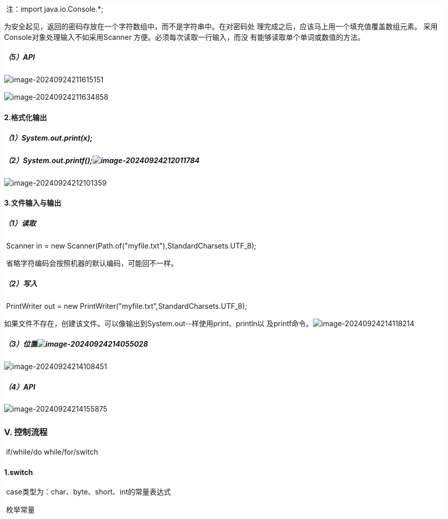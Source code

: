 ​	注：import  java.io.Console.*;

为安全起见，返回的密码存放在一个字符数组中，而不是字符串中。在对密码处
理完成之后，应该马上用一个填充值覆盖数组元素。
采用Console对象处理输入不如采用Scanner 方便。必须每次读取一行输入，而没
有能够读取单个单词或数值的方法。

##### （5）API

![image-20240924211615151]( assets\image-20240924211615151.png)

![image-20240924211634858]( assets\image-20240924211634858.png)

#### 2.格式化输出

##### （1）System.out.print(x);

##### （2）System.out.printf();![image-20240924212011784]( assets\image-20240924212011784.png)

![image-20240924212101359]( assets\image-20240924212101359.png)

#### 3.文件输入与输出

##### （1）读取	

​		Scanner in = new Scanner(Path.of("myfile.txt"),StandardCharsets.UTF_8);

​		省略字符编码会按照机器的默认编码，可能回不一样。

##### （2）写入

​		PrintWriter out = new PrintWriter("myfile.txt",StandardCharsets.UTF_8);

​		如果文件不存在，创建该文件。可以像输出到System.out--样使用print、println以		及printf命令。![image-20240924214118214]( assets\image-20240924214118214.png)

##### （3）位置![image-20240924214055028]( assets\image-20240924214055028.png)

![image-20240924214108451]( assets\image-20240924214108451.png)

##### （4）API

![image-20240924214155875]( assets\image-20240924214155875.png)

### Ⅴ. 控制流程

​		if/while/do while/for/switch

#### 1.switch

​		case类型为：char、byte、short、int的常量表达式

​								枚举常量
